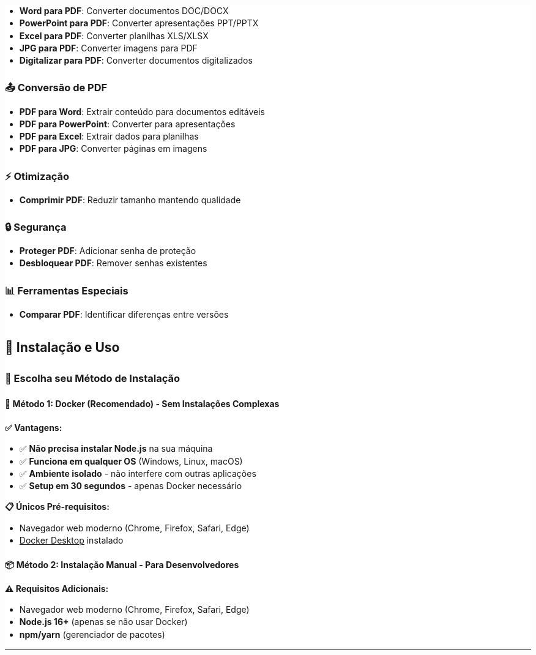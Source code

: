 - **Word para PDF**: Converter documentos DOC/DOCX
- **PowerPoint para PDF**: Converter apresentações PPT/PPTX
- **Excel para PDF**: Converter planilhas XLS/XLSX
- **JPG para PDF**: Converter imagens para PDF
- **Digitalizar para PDF**: Converter documentos digitalizados

### 📤 Conversão de PDF

- **PDF para Word**: Extrair conteúdo para documentos editáveis
- **PDF para PowerPoint**: Converter para apresentações
- **PDF para Excel**: Extrair dados para planilhas
- **PDF para JPG**: Converter páginas em imagens

### ⚡ Otimização

- **Comprimir PDF**: Reduzir tamanho mantendo qualidade

### 🔒 Segurança

- **Proteger PDF**: Adicionar senha de proteção
- **Desbloquear PDF**: Remover senhas existentes

### 📊 Ferramentas Especiais

- **Comparar PDF**: Identificar diferenças entre versões

## 🚀 Instalação e Uso

### 🎯 Escolha seu Método de Instalação

#### 🐳 **Método 1: Docker (Recomendado) - Sem Instalações Complexas**

**✅ Vantagens:**

- ✅ **Não precisa instalar Node.js** na sua máquina
- ✅ **Funciona em qualquer OS** (Windows, Linux, macOS)
- ✅ **Ambiente isolado** - não interfere com outras aplicações
- ✅ **Setup em 30 segundos** - apenas Docker necessário

**📋 Únicos Pré-requisitos:**

- Navegador web moderno (Chrome, Firefox, Safari, Edge)
- [Docker Desktop](https://www.docker.com/products/docker-desktop/) instalado

#### 📦 **Método 2: Instalação Manual - Para Desenvolvedores**

**⚠️ Requisitos Adicionais:**

- Navegador web moderno (Chrome, Firefox, Safari, Edge)
- **Node.js 16+** (apenas se não usar Docker)
- **npm/yarn** (gerenciador de pacotes)

---